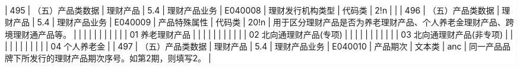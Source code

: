 |        495 | （五）产品类数据   | 理财产品   |   5.4 | 理财产品业务 | E040008   | 理财发行机构类型       | 代码类   | 2!n        |                                                                                                                                                                                                                                                                                                                                                                                                                                                                                                                                                                                                                                                                                                                                                |
|        496 | （五）产品类数据   | 理财产品   |   5.4 | 理财产品业务 | E040009   | 产品特殊属性           | 代码类   | 20!n       | 用于区分理财产品是否为养老理财产品、个人养老金理财产品、跨境理财通产品等。                                                                                                                                                                                                                                                                                                                                                                                                                                                                                                                                                                                                                                                                     |
|            |                    |            |       |              |           |                        |          |            | 01 养老理财产品                                                                                                                                                                                                                                                                                                                                                                                                                                                                                                                                                                                                                                                                                                                                |
|            |                    |            |       |              |           |                        |          |            | 02 北向通理财产品(专项)                                                                                                                                                                                                                                                                                                                                                                                                                                                                                                                                                                                                                                                                                                                        |
|            |                    |            |       |              |           |                        |          |            | 03 北向通理财产品(非专项)                                                                                                                                                                                                                                                                                                                                                                                                                                                                                                                                                                                                                                                                                                                      |
|            |                    |            |       |              |           |                        |          |            | 04 个人养老金                                                                                                                                                                                                                                                                                                                                                                                                                                                                                                                                                                                                                                                                                                                                  |
|        497 | （五）产品类数据   | 理财产品   |   5.4 | 理财产品业务 | E040010   | 产品期次               | 文本类   | anc        | 同一产品品牌下所发行的理财产品期次序号。如第2期，则填写2。                                                                                                                                                                                                                                                                                                                                                                                                                                                                                                                                                                                                                                                                                     |